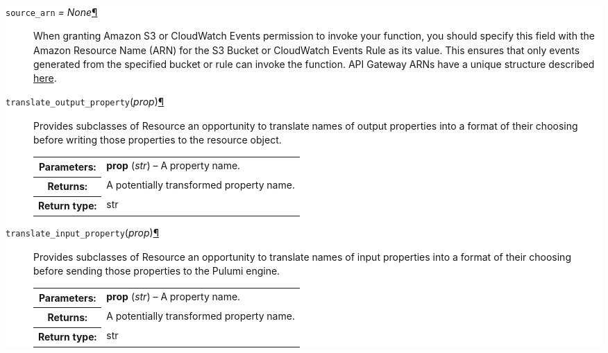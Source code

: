 <dl class="attribute">
<dt id="pulumi_aws.lambda_.Permission.source_arn">
<code class="descname">source_arn</code><em class="property"> = None</em><a class="headerlink" href="#pulumi_aws.lambda_.Permission.source_arn" title="Permalink to this definition">¶</a></dt>
<dd><p>When granting Amazon S3 or CloudWatch Events permission to
invoke your function, you should specify this field with the Amazon Resource Name (ARN)
for the S3 Bucket or CloudWatch Events Rule as its value.  This ensures that only events
generated from the specified bucket or rule can invoke the function.
API Gateway ARNs have a unique structure described
<a class="reference external" href="http://docs.aws.amazon.com/apigateway/latest/developerguide/api-gateway-control-access-using-iam-policies-to-invoke-api.html">here</a>.</p>
</dd></dl>

<dl class="method">
<dt id="pulumi_aws.lambda_.Permission.translate_output_property">
<code class="descname">translate_output_property</code><span class="sig-paren">(</span><em>prop</em><span class="sig-paren">)</span><a class="headerlink" href="#pulumi_aws.lambda_.Permission.translate_output_property" title="Permalink to this definition">¶</a></dt>
<dd><p>Provides subclasses of Resource an opportunity to translate names of output properties
into a format of their choosing before writing those properties to the resource object.</p>
<table class="docutils field-list" frame="void" rules="none">
<col class="field-name" />
<col class="field-body" />
<tbody valign="top">
<tr class="field-odd field"><th class="field-name">Parameters:</th><td class="field-body"><strong>prop</strong> (<em>str</em>) – A property name.</td>
</tr>
<tr class="field-even field"><th class="field-name">Returns:</th><td class="field-body">A potentially transformed property name.</td>
</tr>
<tr class="field-odd field"><th class="field-name">Return type:</th><td class="field-body">str</td>
</tr>
</tbody>
</table>
</dd></dl>

<dl class="method">
<dt id="pulumi_aws.lambda_.Permission.translate_input_property">
<code class="descname">translate_input_property</code><span class="sig-paren">(</span><em>prop</em><span class="sig-paren">)</span><a class="headerlink" href="#pulumi_aws.lambda_.Permission.translate_input_property" title="Permalink to this definition">¶</a></dt>
<dd><p>Provides subclasses of Resource an opportunity to translate names of input properties into
a format of their choosing before sending those properties to the Pulumi engine.</p>
<table class="docutils field-list" frame="void" rules="none">
<col class="field-name" />
<col class="field-body" />
<tbody valign="top">
<tr class="field-odd field"><th class="field-name">Parameters:</th><td class="field-body"><strong>prop</strong> (<em>str</em>) – A property name.</td>
</tr>
<tr class="field-even field"><th class="field-name">Returns:</th><td class="field-body">A potentially transformed property name.</td>
</tr>
<tr class="field-odd field"><th class="field-name">Return type:</th><td class="field-body">str</td>
</tr>
</tbody>
</table>
</dd></dl>
